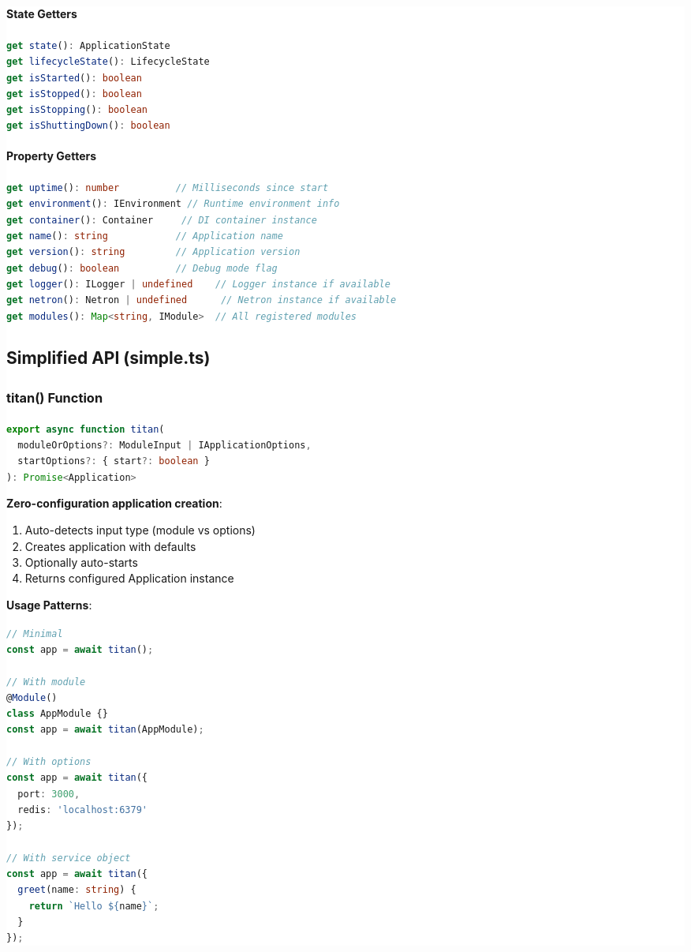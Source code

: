 #### State Getters
```typescript
get state(): ApplicationState
get lifecycleState(): LifecycleState
get isStarted(): boolean
get isStopped(): boolean
get isStopping(): boolean
get isShuttingDown(): boolean
```

#### Property Getters
```typescript
get uptime(): number          // Milliseconds since start
get environment(): IEnvironment // Runtime environment info
get container(): Container     // DI container instance
get name(): string            // Application name
get version(): string         // Application version
get debug(): boolean          // Debug mode flag
get logger(): ILogger | undefined    // Logger instance if available
get netron(): Netron | undefined      // Netron instance if available
get modules(): Map<string, IModule>  // All registered modules
```

## Simplified API (simple.ts)

### titan() Function

```typescript
export async function titan(
  moduleOrOptions?: ModuleInput | IApplicationOptions,
  startOptions?: { start?: boolean }
): Promise<Application>
```

**Zero-configuration application creation**:
1. Auto-detects input type (module vs options)
2. Creates application with defaults
3. Optionally auto-starts
4. Returns configured Application instance

**Usage Patterns**:
```typescript
// Minimal
const app = await titan();

// With module
@Module()
class AppModule {}
const app = await titan(AppModule);

// With options
const app = await titan({
  port: 3000,
  redis: 'localhost:6379'
});

// With service object
const app = await titan({
  greet(name: string) {
    return `Hello ${name}`;
  }
});
```
